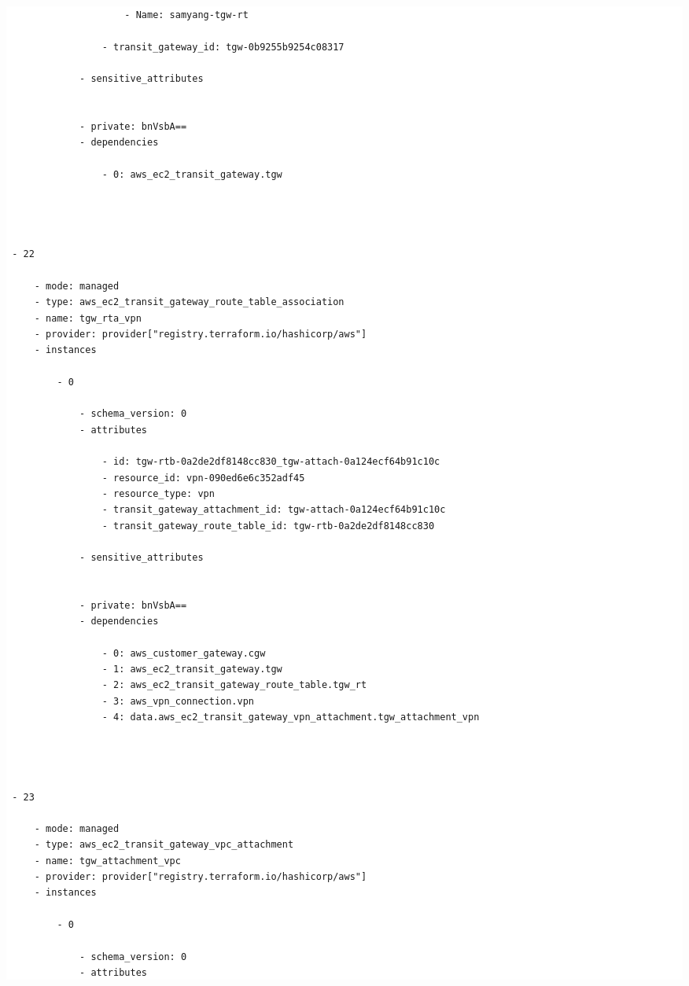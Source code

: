                         - Name: samyang-tgw-rt
                        
                     - transit_gateway_id: tgw-0b9255b9254c08317
                    
                 - sensitive_attributes
                    
                    
                 - private: bnVsbA==
                 - dependencies
                    
                     - 0: aws_ec2_transit_gateway.tgw
                    
                
            
        
     - 22
        
         - mode: managed
         - type: aws_ec2_transit_gateway_route_table_association
         - name: tgw_rta_vpn
         - provider: provider["registry.terraform.io/hashicorp/aws"]
         - instances
            
             - 0
                
                 - schema_version: 0
                 - attributes
                    
                     - id: tgw-rtb-0a2de2df8148cc830_tgw-attach-0a124ecf64b91c10c
                     - resource_id: vpn-090ed6e6c352adf45
                     - resource_type: vpn
                     - transit_gateway_attachment_id: tgw-attach-0a124ecf64b91c10c
                     - transit_gateway_route_table_id: tgw-rtb-0a2de2df8148cc830
                    
                 - sensitive_attributes
                    
                    
                 - private: bnVsbA==
                 - dependencies
                    
                     - 0: aws_customer_gateway.cgw
                     - 1: aws_ec2_transit_gateway.tgw
                     - 2: aws_ec2_transit_gateway_route_table.tgw_rt
                     - 3: aws_vpn_connection.vpn
                     - 4: data.aws_ec2_transit_gateway_vpn_attachment.tgw_attachment_vpn
                    
                
            
        
     - 23
        
         - mode: managed
         - type: aws_ec2_transit_gateway_vpc_attachment
         - name: tgw_attachment_vpc
         - provider: provider["registry.terraform.io/hashicorp/aws"]
         - instances
            
             - 0
                
                 - schema_version: 0
                 - attributes
                    